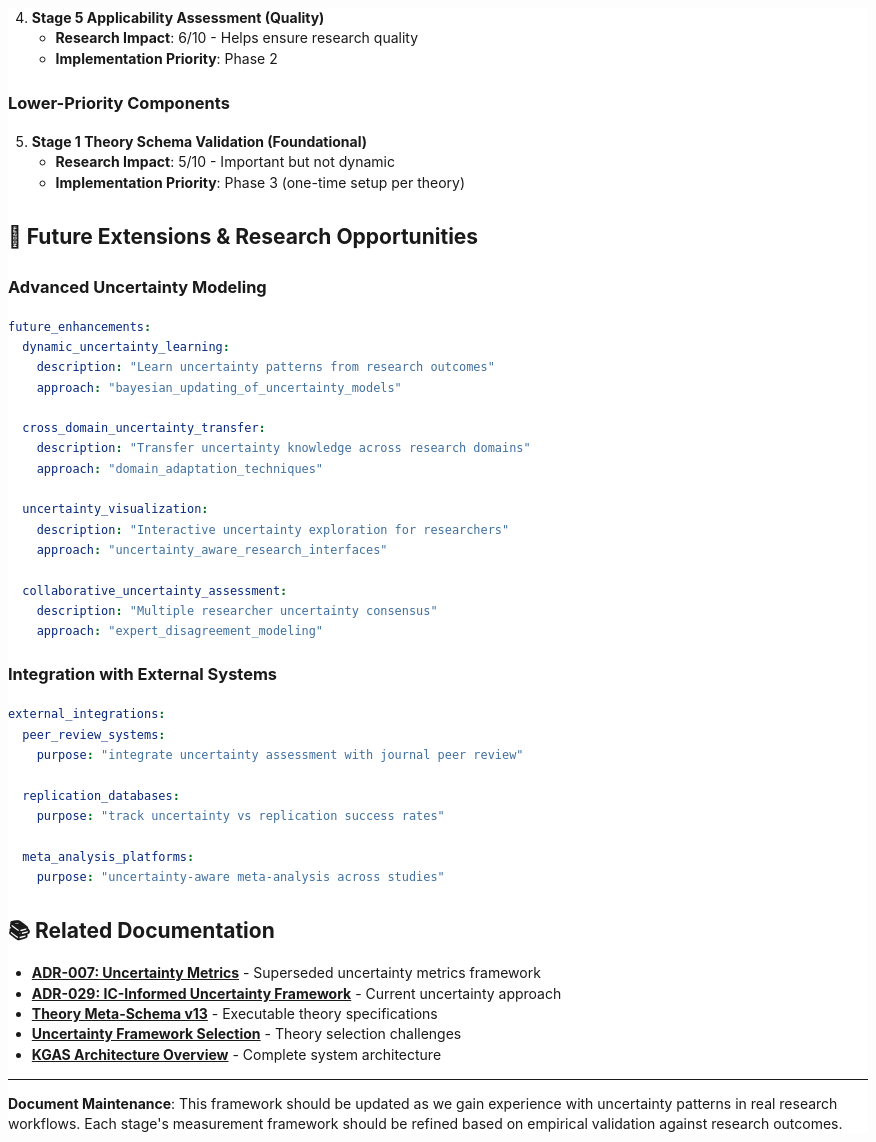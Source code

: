 4. **Stage 5 Applicability Assessment (Quality)**
   - **Research Impact**: 6/10 - Helps ensure research quality
   - **Implementation Priority**: Phase 2

### Lower-Priority Components

5. **Stage 1 Theory Schema Validation (Foundational)**
   - **Research Impact**: 5/10 - Important but not dynamic
   - **Implementation Priority**: Phase 3 (one-time setup per theory)

## 🔮 Future Extensions & Research Opportunities

### Advanced Uncertainty Modeling

```yaml
future_enhancements:
  dynamic_uncertainty_learning:
    description: "Learn uncertainty patterns from research outcomes"
    approach: "bayesian_updating_of_uncertainty_models"
    
  cross_domain_uncertainty_transfer:
    description: "Transfer uncertainty knowledge across research domains"
    approach: "domain_adaptation_techniques"
    
  uncertainty_visualization:
    description: "Interactive uncertainty exploration for researchers"
    approach: "uncertainty_aware_research_interfaces"
    
  collaborative_uncertainty_assessment:
    description: "Multiple researcher uncertainty consensus"
    approach: "expert_disagreement_modeling"
```

### Integration with External Systems

```yaml
external_integrations:
  peer_review_systems:
    purpose: "integrate uncertainty assessment with journal peer review"
    
  replication_databases:
    purpose: "track uncertainty vs replication success rates"
    
  meta_analysis_platforms:
    purpose: "uncertainty-aware meta-analysis across studies"
```

## 📚 Related Documentation

- **[ADR-007: Uncertainty Metrics](../adrs/ADR-007-uncertainty-metrics.md)** - Superseded uncertainty metrics framework
- **[ADR-029: IC-Informed Uncertainty Framework](../adrs/ADR-029-IC-Informed-Uncertainty-Framework/ADR-029-IC-Informed-Uncertainty-Framework.md)** - Current uncertainty approach
- **[Theory Meta-Schema v13](../../config/schemas/theory_meta_schema_v13.json)** - Executable theory specifications
- **[Uncertainty Framework Selection](uncertainty-framework-selection-integration.md)** - Theory selection challenges
- **[KGAS Architecture Overview](ARCHITECTURE_OVERVIEW.md)** - Complete system architecture

---

**Document Maintenance**: This framework should be updated as we gain experience with uncertainty patterns in real research workflows. Each stage's measurement framework should be refined based on empirical validation against research outcomes.